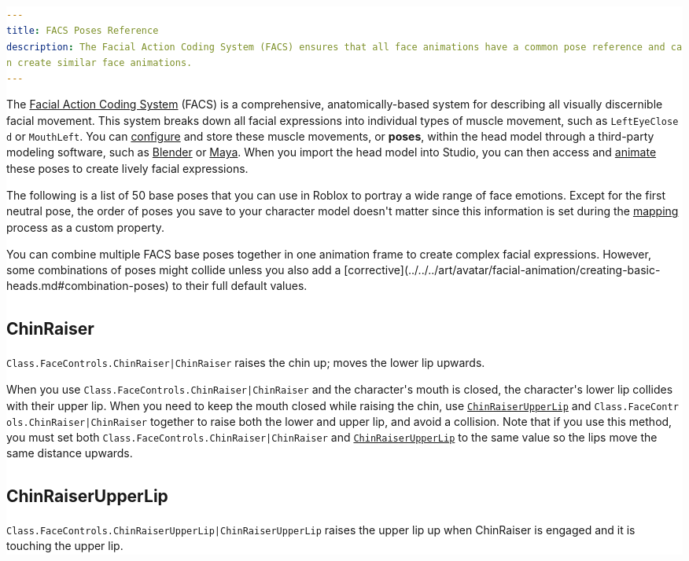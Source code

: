 ```yaml
---
title: FACS Poses Reference
description: The Facial Action Coding System (FACS) ensures that all face animations have a common pose reference and can create similar face animations.
---
```


The [Facial Action Coding System](https://en.wikipedia.org/wiki/Facial_Action_Coding_System) (FACS) is a comprehensive, anatomically-based system for describing all visually discernible facial movement. This system breaks down all facial expressions into individual types of muscle movement, such as `LeftEyeClosed` or `MouthLeft`. You can [configure](../../../art/avatar/facial-animation/creating-basic-heads.md#posing) and store these muscle movements, or **poses**, within the head model through a third-party modeling software, such as [Blender](https://www.blender.org) or [Maya](https://www.autodesk.com/products/maya/overview). When you import the head model into Studio, you can then access and [animate](../../../art/avatar/facial-animation/animating-heads.md) these poses to create lively facial expressions.

The following is a list of 50 base poses that you can use in Roblox to portray a wide range of face emotions. Except for the first neutral pose, the order of poses you save to your character model doesn't matter since this information is set during the [mapping](../../../art/avatar/facial-animation/creating-basic-heads.md#mapping) process as a custom property.

<Alert severity = 'info'>
You can combine multiple FACS base poses together in one animation frame to create complex facial expressions. However, some combinations of poses might collide unless you also add a [corrective](../../../art/avatar/facial-animation/creating-basic-heads.md#combination-poses) to their full default values.
</Alert>

## ChinRaiser

`Class.FaceControls.ChinRaiser|ChinRaiser` raises the chin up; moves the lower lip upwards.

<GridContainer numColumns="2">
  <video controls muted src="../../../assets/avatar/dynamic-heads/facs-pose-reference/ChinRaiserA.mp4" width="70%"></video>
  <video controls muted src="../../../assets/avatar/dynamic-heads/facs-pose-reference/ChinRaiserB.mp4" width="70%"></video>
</GridContainer>

When you use `Class.FaceControls.ChinRaiser|ChinRaiser` and the character's mouth is closed, the character's lower lip collides with their upper lip. When you need to keep the mouth closed while raising the chin, use [`ChinRaiserUpperLip`](#chinraiserupperlip) and `Class.FaceControls.ChinRaiser|ChinRaiser` together to raise both the lower and upper lip, and avoid a collision. Note that if you use this method, you must set both `Class.FaceControls.ChinRaiser|ChinRaiser` and [`ChinRaiserUpperLip`](#chinraiserupperlip) to the same value so the lips move the same distance upwards.

## ChinRaiserUpperLip

`Class.FaceControls.ChinRaiserUpperLip|ChinRaiserUpperLip` raises the upper lip up when ChinRaiser is engaged and it is touching the upper lip.
